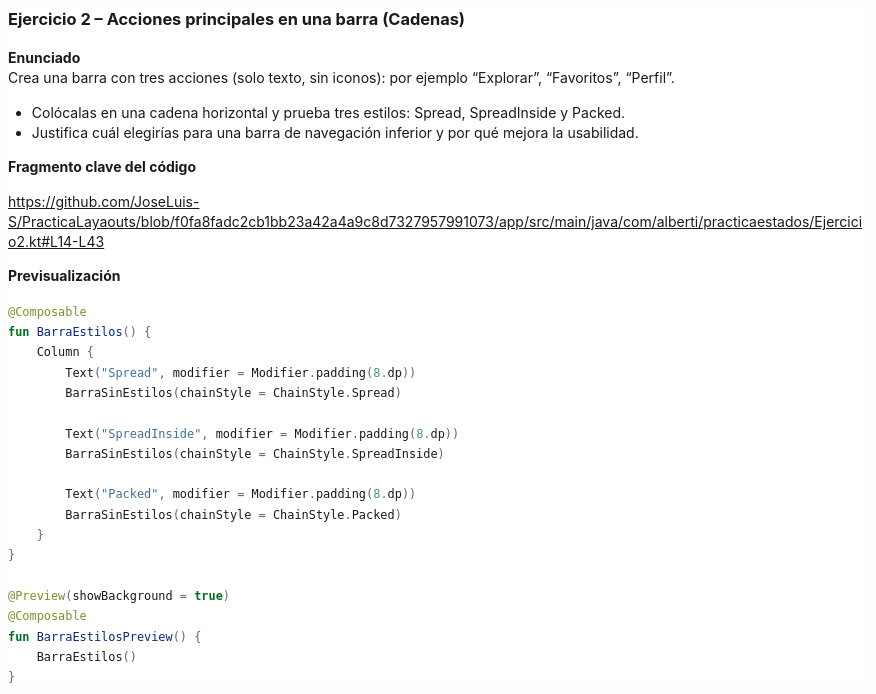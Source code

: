 
### Ejercicio 2 – Acciones principales en una barra (Cadenas)

**Enunciado**  
Crea una barra con tres acciones (solo texto, sin iconos): por ejemplo “Explorar”, “Favoritos”, “Perfil”.

- Colócalas en una cadena horizontal y prueba tres estilos: Spread, SpreadInside y Packed.  
- Justifica cuál elegirías para una barra de navegación inferior y por qué mejora la usabilidad.  

**Fragmento clave del código**  

https://github.com/JoseLuis-S/PracticaLayaouts/blob/f0fa8fadc2cb1bb23a42a4a9c8d7327957991073/app/src/main/java/com/alberti/practicaestados/Ejercicio2.kt#L14-L43

**Previsualización**  
```kotlin
@Composable
fun BarraEstilos() {
    Column {
        Text("Spread", modifier = Modifier.padding(8.dp))
        BarraSinEstilos(chainStyle = ChainStyle.Spread)

        Text("SpreadInside", modifier = Modifier.padding(8.dp))
        BarraSinEstilos(chainStyle = ChainStyle.SpreadInside)

        Text("Packed", modifier = Modifier.padding(8.dp))
        BarraSinEstilos(chainStyle = ChainStyle.Packed)
    }
}

@Preview(showBackground = true)
@Composable
fun BarraEstilosPreview() {
    BarraEstilos()
}
```
